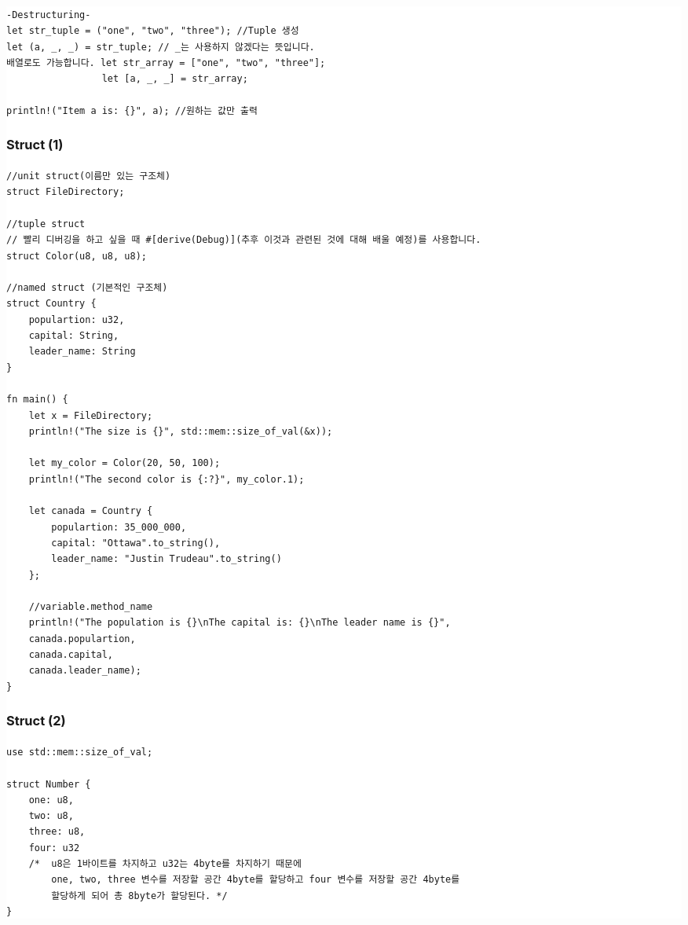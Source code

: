     -Destructuring-
    let str_tuple = ("one", "two", "three"); //Tuple 생성
    let (a, _, _) = str_tuple; // _는 사용하지 않겠다는 뜻입니다.
    배열로도 가능합니다. let str_array = ["one", "two", "three"];
                     let [a, _, _] = str_array;

    println!("Item a is: {}", a); //원하는 값만 출력

### Struct (1)

    //unit struct(이름만 있는 구조체)
    struct FileDirectory;

    //tuple struct
    // 빨리 디버깅을 하고 싶을 때 #[derive(Debug)](추후 이것과 관련된 것에 대해 배울 예정)를 사용합니다.
    struct Color(u8, u8, u8);

    //named struct (기본적인 구조체)
    struct Country {
        populartion: u32,
        capital: String,
        leader_name: String
    }

    fn main() {
        let x = FileDirectory;
        println!("The size is {}", std::mem::size_of_val(&x));

        let my_color = Color(20, 50, 100);
        println!("The second color is {:?}", my_color.1); 

        let canada = Country {
            populartion: 35_000_000,
            capital: "Ottawa".to_string(),
            leader_name: "Justin Trudeau".to_string()
        };

        //variable.method_name
        println!("The population is {}\nThe capital is: {}\nThe leader name is {}", 
        canada.populartion, 
        canada.capital, 
        canada.leader_name);
    }

### Struct (2)

    use std::mem::size_of_val;

    struct Number {
        one: u8,
        two: u8,
        three: u8,
        four: u32
        /*  u8은 1바이트를 차지하고 u32는 4byte를 차지하기 때문에
            one, two, three 변수를 저장할 공간 4byte를 할당하고 four 변수를 저장할 공간 4byte를 
            할당하게 되어 총 8byte가 할당된다. */
    }
